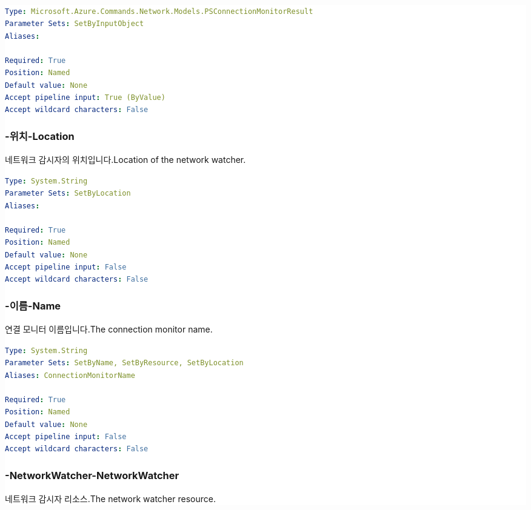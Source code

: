 ```yaml
Type: Microsoft.Azure.Commands.Network.Models.PSConnectionMonitorResult
Parameter Sets: SetByInputObject
Aliases:

Required: True
Position: Named
Default value: None
Accept pipeline input: True (ByValue)
Accept wildcard characters: False
```

### <span data-ttu-id="e3f7b-125">-위치</span><span class="sxs-lookup"><span data-stu-id="e3f7b-125">-Location</span></span>
<span data-ttu-id="e3f7b-126">네트워크 감시자의 위치입니다.</span><span class="sxs-lookup"><span data-stu-id="e3f7b-126">Location of the network watcher.</span></span>

```yaml
Type: System.String
Parameter Sets: SetByLocation
Aliases:

Required: True
Position: Named
Default value: None
Accept pipeline input: False
Accept wildcard characters: False
```

### <span data-ttu-id="e3f7b-127">-이름</span><span class="sxs-lookup"><span data-stu-id="e3f7b-127">-Name</span></span>
<span data-ttu-id="e3f7b-128">연결 모니터 이름입니다.</span><span class="sxs-lookup"><span data-stu-id="e3f7b-128">The connection monitor name.</span></span>

```yaml
Type: System.String
Parameter Sets: SetByName, SetByResource, SetByLocation
Aliases: ConnectionMonitorName

Required: True
Position: Named
Default value: None
Accept pipeline input: False
Accept wildcard characters: False
```

### <span data-ttu-id="e3f7b-129">-NetworkWatcher</span><span class="sxs-lookup"><span data-stu-id="e3f7b-129">-NetworkWatcher</span></span>
<span data-ttu-id="e3f7b-130">네트워크 감시자 리소스.</span><span class="sxs-lookup"><span data-stu-id="e3f7b-130">The network watcher resource.</span></span>
